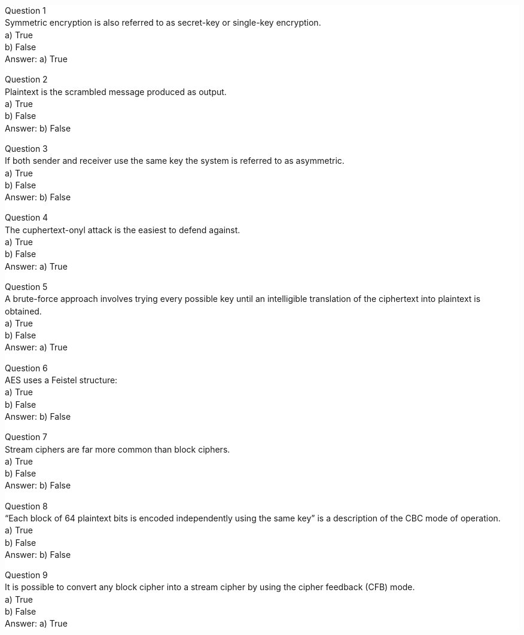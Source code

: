 Question 1  
Symmetric encryption is also referred to as secret-key or single-key encryption.  
a) True  
b) False  
Answer: a) True

Question 2  
Plaintext is the scrambled message produced as output.  
a) True  
b) False  
Answer: b) False

Question 3  
If both sender and receiver use the same key the system is referred to as asymmetric.  
a) True  
b) False  
Answer: b) False

Question 4  
The cuphertext-onyl attack is the easiest to defend against.  
a) True  
b) False  
Answer: a) True

Question 5  
A brute-force approach involves trying every possible key until an intelligible translation of the ciphertext into plaintext is obtained.  
a) True  
b) False  
Answer: a) True

Question 6  
AES uses a Feistel structure:  
a) True  
b) False  
Answer: b) False

Question 7  
Stream ciphers are far more common than block ciphers.  
a) True  
b) False  
Answer: b) False

Question 8  
“Each block of 64 plaintext bits is encoded independently using the same key” is a description of the CBC mode of operation.  
a) True  
b) False  
Answer: b) False

Question 9  
It is possible to convert any block cipher into a stream cipher by using the cipher feedback (CFB) mode.  
a) True  
b) False  
Answer: a) True
